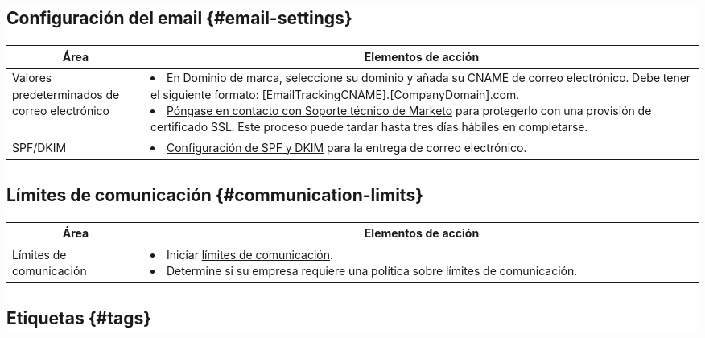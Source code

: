 ## Configuración del email {#email-settings}

<table>
<thead>
  <tr>
    <th style="width:20%">Área</th>
    <th style="width:80%">Elementos de acción</th>
  </tr>
</thead>
<tbody>
  <tr>
    <td>Valores predeterminados de correo electrónico</td>
    <td><li>En Dominio de marca, seleccione su dominio y añada su CNAME de correo electrónico. Debe tener el siguiente formato: [EmailTrackingCNAME].[CompanyDomain].com.</li>
    <li><a href="https://experienceleague.adobe.com/en/docs/customer-one/using/home#create-a-support-ticket-with-admin-console" target="_blank">Póngase en contacto con Soporte técnico de Marketo</a> para protegerlo con una provisión de certificado SSL. Este proceso puede tardar hasta tres días hábiles en completarse.</li></td>
  </tr>
  <tr>
    <td>SPF/DKIM</td>
    <td><li><a href="https://experienceleague.adobe.com/docs/marketo/using/product-docs/email-marketing/deliverability/set-up-spf-and-dkim-for-your-email-deliverability.html" target="_blank">Configuración de SPF y DKIM</a> para la entrega de correo electrónico.</li></td>
  </tr>
</tbody>
</table>

## Límites de comunicación {#communication-limits}

<table>
<thead>
  <tr>
    <th style="width:20%">Área</th>
    <th style="width:80%">Elementos de acción</th>
  </tr>
</thead>
<tbody>
  <tr>
    <td>Límites de comunicación</td>
    <td><li>Iniciar <a href="https://experienceleague.adobe.com/docs/marketo/using/product-docs/administration/email-setup/enable-communication-limits.html" target="_blank">límites de comunicación</a>.</li>
    <li>Determine si su empresa requiere una política sobre límites de comunicación.</li></td>
  </tr>
</tbody>
</table>

## Etiquetas {#tags}
